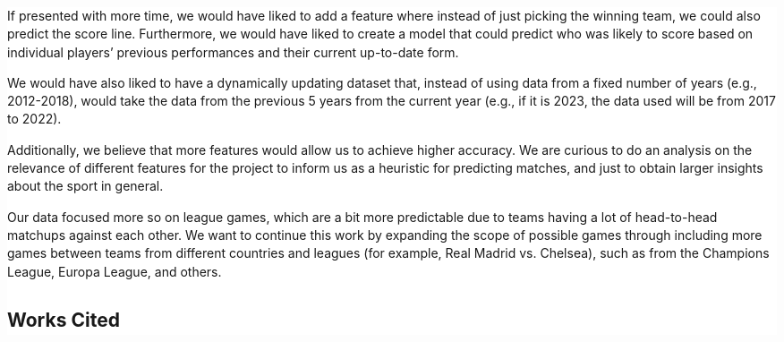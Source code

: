 If presented with more time, we would have liked to add a feature where instead of just picking the winning team, we could also predict the score line. Furthermore, we would have liked to create a model that could predict who was likely to score based on individual players’ previous performances and their current up-to-date form. 

We would have also liked to have a dynamically updating dataset that, instead of using data from a fixed number of years (e.g., 2012-2018), would take the data from the previous 5 years from the current year (e.g., if it is 2023, the data used will be from 2017 to 2022). 

Additionally, we believe that more features would allow us to achieve higher accuracy. We are curious to do an analysis on the relevance of different features for the project to inform us as a heuristic for predicting matches, and just to obtain larger insights about the sport in general.

Our data focused more so on league games, which are a bit more predictable due to teams having a lot of head-to-head matchups against each other. We want to continue this work by expanding the scope of possible games through including more games between teams from different countries and leagues (for example, Real Madrid vs. Chelsea), such as from the Champions League, Europa League, and others.

## Works Cited
[^1]: [B. G. Aslan and M. M. Inceoglu, "A Comparative Study on Neural Network Based Soccer Result Prediction," Seventh International Conference on Intelligent Systems Design and Applications (ISDA 2007), Rio de Janeiro, Brazil, 2007.](https://core.ac.uk/download/pdf/324142117.pdf)

[^2]: [E. Tiwari, P. Sardar and S. Jain, "Football Match Result Prediction Using Neural Networks and Deep Learning," 2020 8th International Conference on Reliability, Infocom Technologies and Optimization (Trends and Future Directions) (ICRITO). 2020.](https://ieeexplore.ieee.org/document/9197811)

[^3]: [Hassan A, Akl A-R, Hassan I, Sunderland C. "Predicting Wins, Losses and Attributes’ Sensitivities in the Soccer World Cup 2018 Using Neural Network Analysis". Sensors. 2020.](https://www.mdpi.com/1424-8220/20/11/3213)

[^4]: [Rahman, M.A. "A Deep Learning Framework for Football Match Prediction". 2020](https://link.springer.com/article/10.1007/s42452-019-1821-5)

[^5]: [Shum, Roland et al. "Neural Networks Football Result Prediction" 2020.](https://medium.com/@rolandshum.shc/neural-networks-football-result-prediction-d8b0f933118b)

[^6]: [Ulmer, Benjamin and M. Pasadas Fernández. “Predicting Soccer Match Results in the English Premier League.” 2014.](https://cs229.stanford.edu/proj2014/Ben%20Ulmer,%20Matt%20Fernandez,%20Predicting%20Soccer%20Results%20in%20the%20English%20Premier%20League.pdf)
